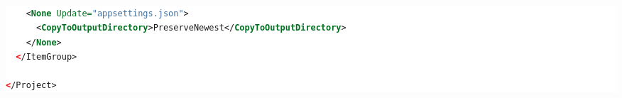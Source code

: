 ```xml
    <None Update="appsettings.json">
      <CopyToOutputDirectory>PreserveNewest</CopyToOutputDirectory>
    </None>
  </ItemGroup>

</Project>
```

